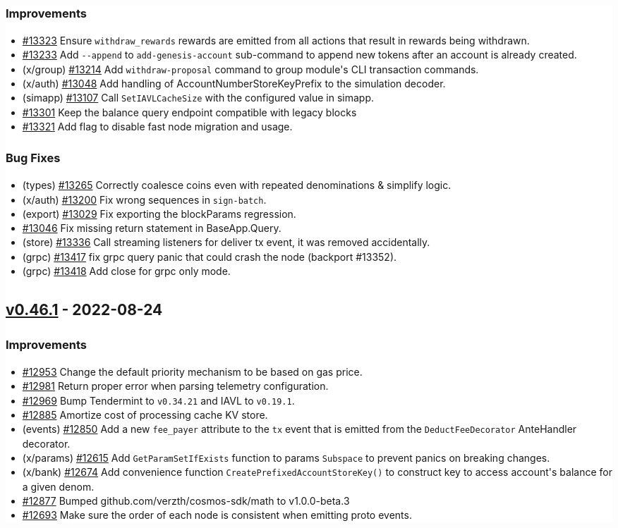 ### Improvements

* [#13323](https://github.com/verzth/cosmos-sdk/pull/13323) Ensure `withdraw_rewards` rewards are emitted from all actions that result in rewards being withdrawn.
* [#13233](https://github.com/verzth/cosmos-sdk/pull/13233) Add `--append` to `add-genesis-account` sub-command to append new tokens after an account is already created.
* (x/group) [#13214](https://github.com/verzth/cosmos-sdk/pull/13214) Add `withdraw-proposal` command to group module's CLI transaction commands.
* (x/auth) [#13048](https://github.com/verzth/cosmos-sdk/pull/13048) Add handling of AccountNumberStoreKeyPrefix to the simulation decoder.
* (simapp) [#13107](https://github.com/verzth/cosmos-sdk/pull/13107) Call `SetIAVLCacheSize` with the configured value in simapp.
* [#13301](https://github.com/verzth/cosmos-sdk/pull/13301) Keep the balance query endpoint compatible with legacy blocks
* [#13321](https://github.com/verzth/cosmos-sdk/pull/13321) Add flag to disable fast node migration and usage.

### Bug Fixes

* (types) [#13265](https://github.com/verzth/cosmos-sdk/pull/13265) Correctly coalesce coins even with repeated denominations & simplify logic.
* (x/auth) [#13200](https://github.com/verzth/cosmos-sdk/pull/13200) Fix wrong sequences in `sign-batch`.
* (export) [#13029](https://github.com/verzth/cosmos-sdk/pull/13029) Fix exporting the blockParams regression.
* [#13046](https://github.com/verzth/cosmos-sdk/pull/13046) Fix missing return statement in BaseApp.Query.
* (store) [#13336](https://github.com/verzth/cosmos-sdk/pull/13334) Call streaming listeners for deliver tx event, it was removed accidentally.
* (grpc) [#13417](https://github.com/verzth/cosmos-sdk/pull/13417) fix grpc query panic that could crash the node (backport #13352).
* (grpc) [#13418](https://github.com/verzth/cosmos-sdk/pull/13418) Add close for grpc only mode.

## [v0.46.1](https://github.com/verzth/cosmos-sdk/releases/tag/v0.46.1) - 2022-08-24

### Improvements

* [#12953](https://github.com/verzth/cosmos-sdk/pull/12953) Change the default priority mechanism to be based on gas price.
* [#12981](https://github.com/verzth/cosmos-sdk/pull/12981) Return proper error when parsing telemetry configuration.
* [#12969](https://github.com/verzth/cosmos-sdk/pull/12969) Bump Tendermint to `v0.34.21` and IAVL to `v0.19.1`.
* [#12885](https://github.com/verzth/cosmos-sdk/pull/12885) Amortize cost of processing cache KV store.
* (events) [#12850](https://github.com/verzth/cosmos-sdk/pull/12850) Add a new `fee_payer` attribute to the `tx` event that is emitted from the `DeductFeeDecorator` AnteHandler decorator.
* (x/params) [#12615](https://github.com/verzth/cosmos-sdk/pull/12615) Add `GetParamSetIfExists` function to params `Subspace` to prevent panics on breaking changes.
* (x/bank) [#12674](https://github.com/verzth/cosmos-sdk/pull/12674) Add convenience function `CreatePrefixedAccountStoreKey()` to construct key to access account's balance for a given denom.
* [#12877](https://github.com/verzth/cosmos-sdk/pull/12877) Bumped github.com/verzth/cosmos-sdk/math to v1.0.0-beta.3
* [#12693](https://github.com/verzth/cosmos-sdk/pull/12693) Make sure the order of each node is consistent when emitting proto events.
